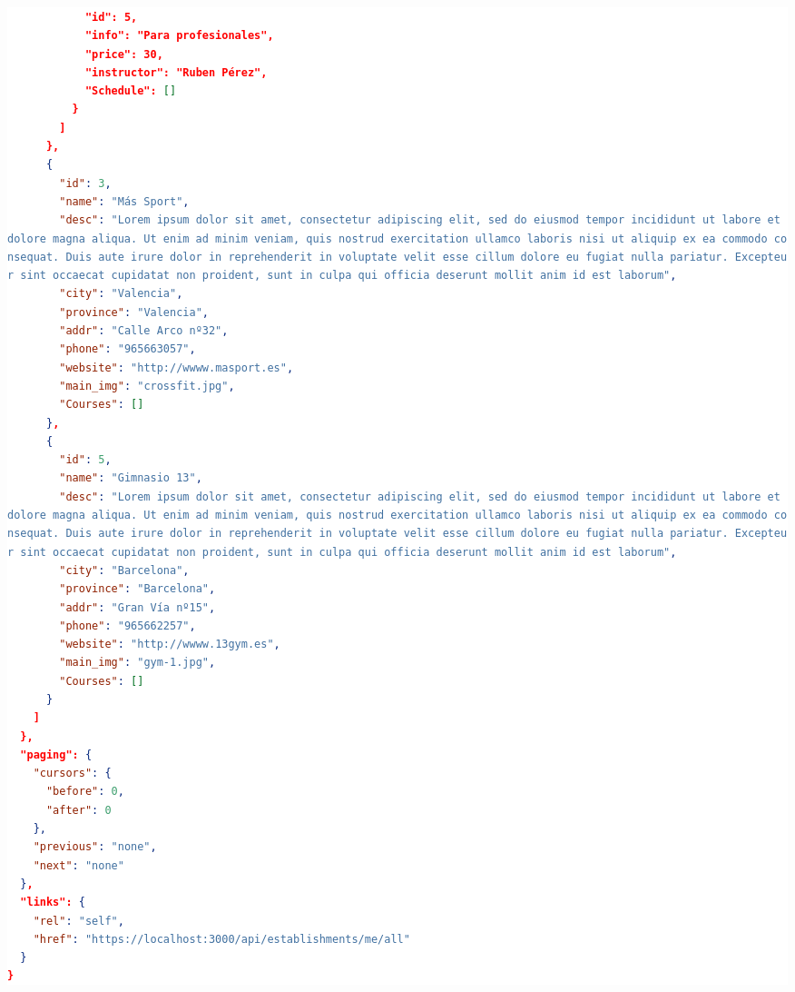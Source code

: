 ```json
            "id": 5,
            "info": "Para profesionales",
            "price": 30,
            "instructor": "Ruben Pérez",
            "Schedule": []
          }
        ]
      },
      {
        "id": 3,
        "name": "Más Sport",
        "desc": "Lorem ipsum dolor sit amet, consectetur adipiscing elit, sed do eiusmod tempor incididunt ut labore et dolore magna aliqua. Ut enim ad minim veniam, quis nostrud exercitation ullamco laboris nisi ut aliquip ex ea commodo consequat. Duis aute irure dolor in reprehenderit in voluptate velit esse cillum dolore eu fugiat nulla pariatur. Excepteur sint occaecat cupidatat non proident, sunt in culpa qui officia deserunt mollit anim id est laborum",
        "city": "Valencia",
        "province": "Valencia",
        "addr": "Calle Arco nº32",
        "phone": "965663057",
        "website": "http://wwww.masport.es",
        "main_img": "crossfit.jpg",
        "Courses": []
      },
      {
        "id": 5,
        "name": "Gimnasio 13",
        "desc": "Lorem ipsum dolor sit amet, consectetur adipiscing elit, sed do eiusmod tempor incididunt ut labore et dolore magna aliqua. Ut enim ad minim veniam, quis nostrud exercitation ullamco laboris nisi ut aliquip ex ea commodo consequat. Duis aute irure dolor in reprehenderit in voluptate velit esse cillum dolore eu fugiat nulla pariatur. Excepteur sint occaecat cupidatat non proident, sunt in culpa qui officia deserunt mollit anim id est laborum",
        "city": "Barcelona",
        "province": "Barcelona",
        "addr": "Gran Vía nº15",
        "phone": "965662257",
        "website": "http://wwww.13gym.es",
        "main_img": "gym-1.jpg",
        "Courses": []
      }
    ]
  },
  "paging": {
    "cursors": {
      "before": 0,
      "after": 0
    },
    "previous": "none",
    "next": "none"
  },
  "links": {
    "rel": "self",
    "href": "https://localhost:3000/api/establishments/me/all"
  }
}
```
